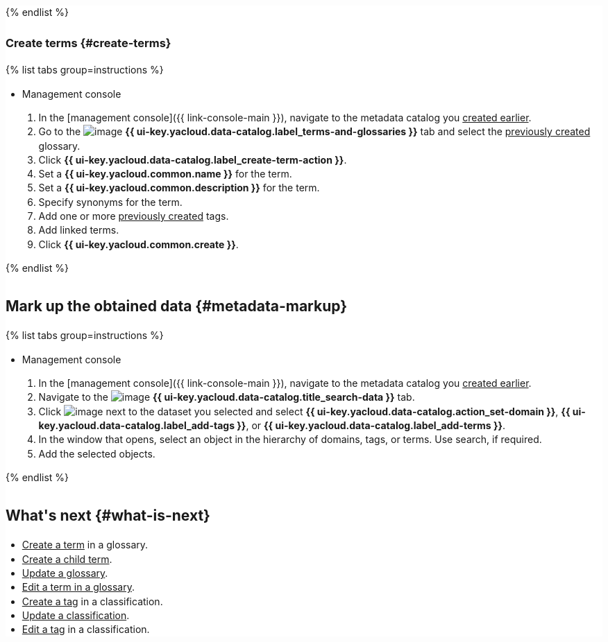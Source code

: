{% endlist %}

### Create terms {#create-terms}

{% list tabs group=instructions %}

- Management console

  1. In the [management console]({{ link-console-main }}), navigate to the metadata catalog you [created earlier](#create-catalog).
  1. Go to the ![image](../../_assets/console-icons/book.svg) **{{ ui-key.yacloud.data-catalog.label_terms-and-glossaries }}** tab and select the [previously created](#create-glossary) glossary.
  1. Click **{{ ui-key.yacloud.data-catalog.label_create-term-action }}**.
  1. Set a **{{ ui-key.yacloud.common.name }}** for the term.
  1. Set a **{{ ui-key.yacloud.common.description }}** for the term.
  1. Specify synonyms for the term.
  1. Add one or more [previously created](#create-tags) tags.
  1. Add linked terms.
  1. Click **{{ ui-key.yacloud.common.create }}**.

{% endlist %}

## Mark up the obtained data {#metadata-markup}

{% list tabs group=instructions %}

- Management console

  1. In the [management console]({{ link-console-main }}), navigate to the metadata catalog you [created earlier](#create-catalog).
  1. Navigate to the ![image](../../_assets/console-icons/database-magnifier.svg) **{{ ui-key.yacloud.data-catalog.title_search-data }}** tab.
  1. Click ![image](../../_assets/console-icons/ellipsis.svg) next to the dataset you selected and select **{{ ui-key.yacloud.data-catalog.action_set-domain }}**, **{{ ui-key.yacloud.data-catalog.label_add-tags }}**, or **{{ ui-key.yacloud.data-catalog.label_add-terms }}**.
  1. In the window that opens, select an object in the hierarchy of domains, tags, or terms. Use search, if required.
  1. Add the selected objects.

{% endlist %}

## What's next {#what-is-next}

* [Create a term](../operations/data-catalog/create-term.md) in a glossary.
* [Create a child term](../operations/data-catalog/create-term-child.md).
* [Update a glossary](../operations/data-catalog/update-glossary.md).
* [Edit a term in a glossary](../operations/data-catalog/update-term.md).
* [Create a tag](../operations/data-catalog/create-tag.md) in a classification.
* [Update a classification](../operations/data-catalog/update-classification.md).
* [Edit a tag](../operations/data-catalog/update-tag.md) in a classification.